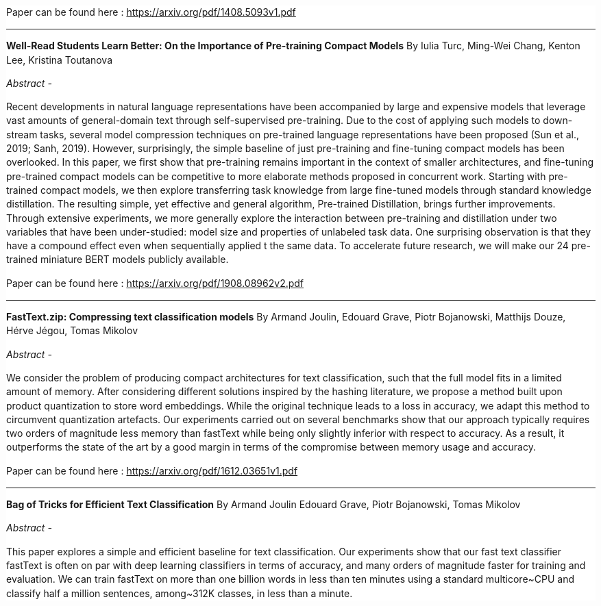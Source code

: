 Paper can be found here :
https://arxiv.org/pdf/1408.5093v1.pdf

---

**Well-Read Students Learn Better: On the Importance of Pre-training Compact Models**
By Iulia Turc, Ming-Wei Chang, Kenton Lee, Kristina Toutanova

_Abstract -_

Recent developments in natural language representations have been accompanied by large and expensive models that leverage vast amounts of general-domain text through self-supervised pre-training. Due to the cost of applying such models to down-stream tasks, several model compression techniques on pre-trained language representations have been proposed (Sun et al., 2019; Sanh, 2019). However, surprisingly, the simple baseline of just pre-training and fine-tuning compact models has been overlooked. In this paper, we first show that pre-training remains important in the context of smaller architectures, and fine-tuning pre-trained compact models can be competitive to more elaborate methods proposed in concurrent work. Starting with pre-trained compact models, we then explore transferring task knowledge from large fine-tuned models through standard knowledge distillation. The resulting simple, yet effective and general algorithm, Pre-trained Distillation, brings further improvements. Through extensive experiments, we more generally explore the interaction between pre-training and distillation under two variables that have been under-studied: model size and properties of unlabeled task data. One surprising observation is that they have a compound effect even when sequentially applied t the same data. To accelerate future research, we will make our 24 pre-trained miniature BERT models publicly available.

Paper can be found here :
https://arxiv.org/pdf/1908.08962v2.pdf


---

**FastText.zip: Compressing text classification models**
By Armand Joulin, Edouard Grave, Piotr Bojanowski, Matthijs Douze, Hérve Jégou, Tomas Mikolov

_Abstract -_

We consider the problem of producing compact architectures for text classification, such that the full model fits in a limited amount of memory. After considering different solutions inspired by the hashing literature, we propose a method built upon product quantization to store word embeddings. While the original technique leads to a loss in accuracy, we adapt this method to circumvent quantization artefacts. Our experiments carried out on several benchmarks show that our approach typically requires two orders of magnitude less memory than fastText while being only slightly inferior with respect to accuracy. As a result, it outperforms the state of the art by a good margin in terms of the compromise between memory usage and accuracy.

Paper can be found here :
https://arxiv.org/pdf/1612.03651v1.pdf


---

**Bag of Tricks for Efficient Text Classification**
By Armand Joulin Edouard Grave, Piotr Bojanowski, Tomas Mikolov

_Abstract -_

This paper explores a simple and efficient baseline for text classification. Our experiments show that our fast text classifier fastText is often on par with deep learning classifiers in terms of accuracy, and many orders of magnitude faster for training and evaluation. We can train fastText on more than one billion words in less than ten minutes using a standard multicore~CPU and classify half a million sentences, among~312K classes, in less than a minute.
